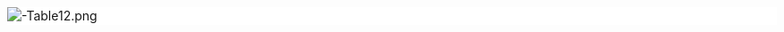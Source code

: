 

























































































![-Table12.png](-Table12.png)
